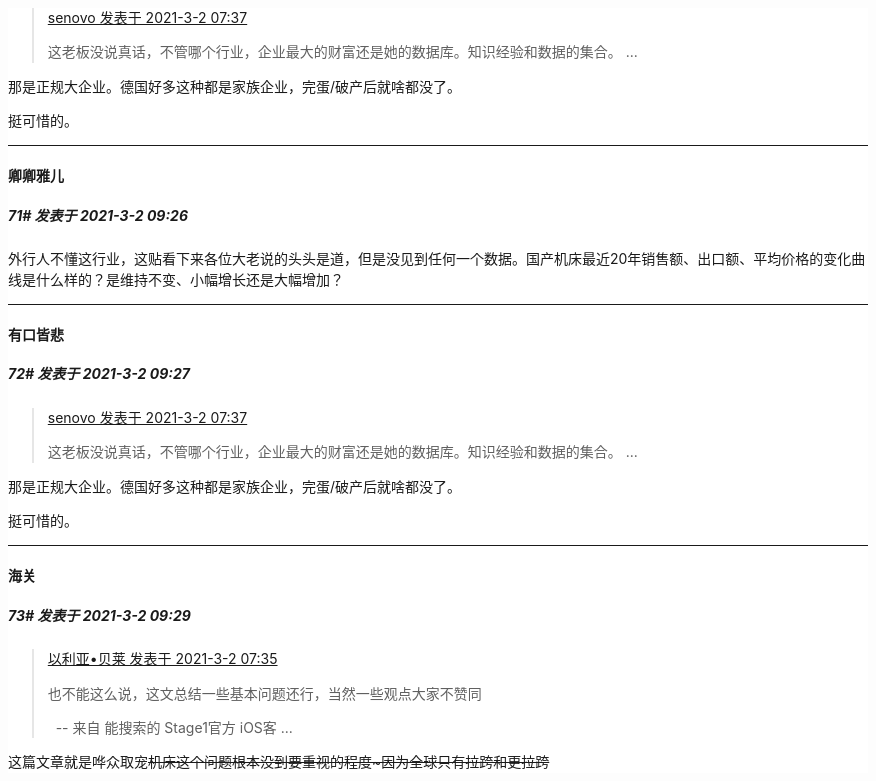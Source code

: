 

<blockquote><a href="httphttps://bbs.saraba1st.com/2b/forum.php?mod=redirect&amp;goto=findpost&amp;pid=50482324&amp;ptid=1990607" target="_blank">senovo 发表于 2021-3-2 07:37</a>

这老板没说真话，不管哪个行业，企业最大的财富还是她的数据库。知识经验和数据的集合。 ...</blockquote>
那是正规大企业。德国好多这种都是家族企业，完蛋/破产后就啥都没了。

挺可惜的。







*****

####  卿卿雅儿  
##### 71#       发表于 2021-3-2 09:26




外行人不懂这行业，这贴看下来各位大老说的头头是道，但是没见到任何一个数据。国产机床最近20年销售额、出口额、平均价格的变化曲线是什么样的？是维持不变、小幅增长还是大幅增加？







*****

####  有口皆悲  
##### 72#       发表于 2021-3-2 09:27



<blockquote><a href="httphttps://bbs.saraba1st.com/2b/forum.php?mod=redirect&amp;goto=findpost&amp;pid=50482324&amp;ptid=1990607" target="_blank">senovo 发表于 2021-3-2 07:37</a>

这老板没说真话，不管哪个行业，企业最大的财富还是她的数据库。知识经验和数据的集合。 ...</blockquote>
那是正规大企业。德国好多这种都是家族企业，完蛋/破产后就啥都没了。

挺可惜的。







*****

####  海关  
##### 73#       发表于 2021-3-2 09:29



<blockquote><a href="httphttps://bbs.saraba1st.com/2b/forum.php?mod=redirect&amp;goto=findpost&amp;pid=50482314&amp;ptid=1990607" target="_blank">以利亚•贝莱 发表于 2021-3-2 07:35</a>

也不能这么说，这文总结一些基本问题还行，当然一些观点大家不赞同


  -- 来自 能搜索的 Stage1官方 iOS客 ...</blockquote>
这篇文章就是哗众取宠~~机床这个问题根本没到要重视的程度~因为全球只有拉跨和更拉跨~~
